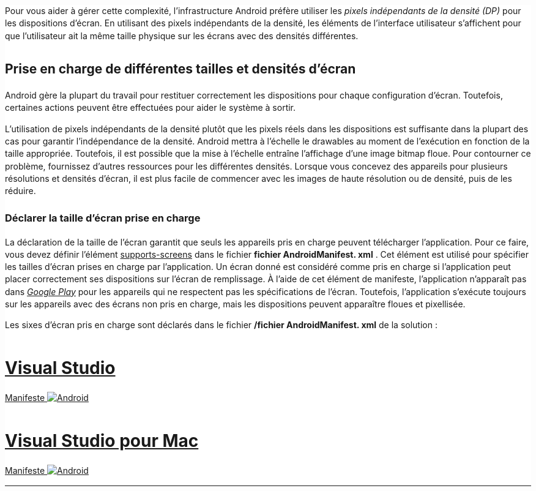 Pour vous aider à gérer cette complexité, l’infrastructure Android préfère utiliser les *pixels indépendants de la densité (DP)* pour les dispositions d’écran. En utilisant des pixels indépendants de la densité, les éléments de l’interface utilisateur s’affichent pour que l’utilisateur ait la même taille physique sur les écrans avec des densités différentes.

## <a name="supporting-various-screen-sizes-and-densities"></a>Prise en charge de différentes tailles et densités d’écran

Android gère la plupart du travail pour restituer correctement les dispositions pour chaque configuration d’écran. Toutefois, certaines actions peuvent être effectuées pour aider le système à sortir.

L’utilisation de pixels indépendants de la densité plutôt que les pixels réels dans les dispositions est suffisante dans la plupart des cas pour garantir l’indépendance de la densité.
Android mettra à l’échelle le drawables au moment de l’exécution en fonction de la taille appropriée.
Toutefois, il est possible que la mise à l’échelle entraîne l’affichage d’une image bitmap floue. Pour contourner ce problème, fournissez d’autres ressources pour les différentes densités. Lorsque vous concevez des appareils pour plusieurs résolutions et densités d’écran, il est plus facile de commencer avec les images de haute résolution ou de densité, puis de les réduire.

### <a name="declare-the-supported-screen-size"></a>Déclarer la taille d’écran prise en charge

La déclaration de la taille de l’écran garantit que seuls les appareils pris en charge peuvent télécharger l’application. Pour ce faire, vous devez définir l’élément [supports-screens](https://developer.android.com/guide/topics/manifest/supports-screens-element.html) dans le fichier **fichier AndroidManifest. xml** . Cet élément est utilisé pour spécifier les tailles d’écran prises en charge par l’application. Un écran donné est considéré comme pris en charge si l’application peut placer correctement ses dispositions sur l’écran de remplissage. À l’aide de cet élément de manifeste, l’application n’apparaît pas dans [*Google Play*](https://play.google.com/) pour les appareils qui ne respectent pas les spécifications de l’écran. Toutefois, l’application s’exécute toujours sur les appareils avec des écrans non pris en charge, mais les dispositions peuvent apparaître floues et pixellisée.

Les sixes d’écran pris en charge sont déclarés dans le fichier **/fichier AndroidManifest. xml** de la solution :



# <a name="visual-studiotabwindows"></a>[Visual Studio](#tab/windows)

[Manifeste ![Android](resources-for-varying-screens-images/01-android-manifest-sml.w1581.png)](resources-for-varying-screens-images/01-android-manifest.w1581.png#lightbox)

# <a name="visual-studio-for-mactabmacos"></a>[Visual Studio pour Mac](#tab/macos)

[Manifeste ![Android](resources-for-varying-screens-images/01-android-manifest-sml.m761.png)](resources-for-varying-screens-images/01-android-manifest.m761.png#lightbox)

-----
